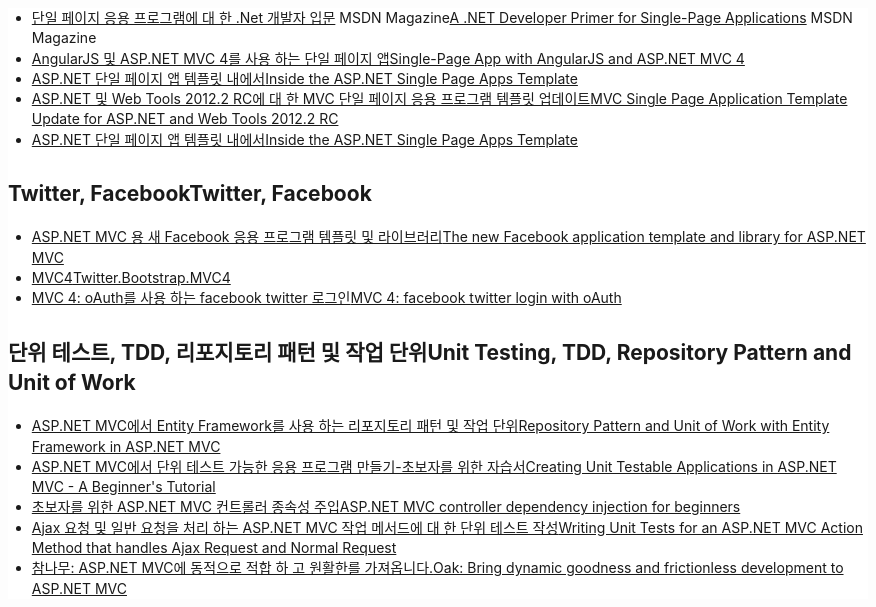 - <span data-ttu-id="7a4c5-313">[단일 페이지 응용 프로그램에 대 한 .Net 개발자 입문](https://msdn.microsoft.com/magazine/dn605877.aspx) MSDN Magazine</span><span class="sxs-lookup"><span data-stu-id="7a4c5-313">[A .NET Developer Primer for Single-Page Applications](https://msdn.microsoft.com/magazine/dn605877.aspx) MSDN Magazine</span></span>
- [<span data-ttu-id="7a4c5-314">AngularJS 및 ASP.NET MVC 4를 사용 하는 단일 페이지 앱</span><span class="sxs-lookup"><span data-stu-id="7a4c5-314">Single-Page App with AngularJS and ASP.NET MVC 4</span></span>](http://tarkus.me/post/32121691785/angularjs-with-asp-net-mvc-4)
- [<span data-ttu-id="7a4c5-315">ASP.NET 단일 페이지 앱 템플릿 내에서</span><span class="sxs-lookup"><span data-stu-id="7a4c5-315">Inside the ASP.NET Single Page Apps Template</span></span>](http://www.johnpapa.net/inside-the-asp-net-single-page-apps-template/)
- [<span data-ttu-id="7a4c5-316">ASP.NET 및 Web Tools 2012.2 RC에 대 한 MVC 단일 페이지 응용 프로그램 템플릿 업데이트</span><span class="sxs-lookup"><span data-stu-id="7a4c5-316">MVC Single Page Application Template Update for ASP.NET and Web Tools 2012.2 RC</span></span>](https://blogs.msdn.com/b/webdev/archive/2012/12/19/mvc-single-page-template-update-for-asp-net-and-web-tools-2012-2-rc.aspx)
- [<span data-ttu-id="7a4c5-317">ASP.NET 단일 페이지 앱 템플릿 내에서</span><span class="sxs-lookup"><span data-stu-id="7a4c5-317">Inside the ASP.NET Single Page Apps Template</span></span>](http://www.johnpapa.net/inside-the-asp-net-single-page-apps-template/)

<a id="fb"></a>

## <a name="twitter-facebook"></a><span data-ttu-id="7a4c5-318">Twitter, Facebook</span><span class="sxs-lookup"><span data-stu-id="7a4c5-318">Twitter, Facebook</span></span>

- [<span data-ttu-id="7a4c5-319">ASP.NET MVC 용 새 Facebook 응용 프로그램 템플릿 및 라이브러리</span><span class="sxs-lookup"><span data-stu-id="7a4c5-319">The new Facebook application template and library for ASP.NET MVC</span></span>](https://blogs.msdn.com/b/webdev/archive/2012/12/13/the-new-facebook-application-template-and-library-for-asp.net-mvc.aspx)
- [<span data-ttu-id="7a4c5-320">MVC4</span><span class="sxs-lookup"><span data-stu-id="7a4c5-320">Twitter.Bootstrap.MVC4</span></span>](http://lostechies.com/erichexter/2012/12/24/twitter-bootstrap-mvc4-new-release-1-0-71/)
- [<span data-ttu-id="7a4c5-321">MVC 4: oAuth를 사용 하는 facebook twitter 로그인</span><span class="sxs-lookup"><span data-stu-id="7a4c5-321">MVC 4: facebook twitter login with oAuth</span></span>](http://www.dotnetexpertguide.com/2012/08/facebook-twitter-oauth-openid-login-with-aspnet-mvc-4-application.html)

<a id="tdd"></a>

## <a name="unit-testing-tdd-repository-pattern-and-unit-of-work"></a><span data-ttu-id="7a4c5-322">단위 테스트, TDD, 리포지토리 패턴 및 작업 단위</span><span class="sxs-lookup"><span data-stu-id="7a4c5-322">Unit Testing, TDD, Repository Pattern and Unit of Work</span></span>

- [<span data-ttu-id="7a4c5-323">ASP.NET MVC에서 Entity Framework를 사용 하는 리포지토리 패턴 및 작업 단위</span><span class="sxs-lookup"><span data-stu-id="7a4c5-323">Repository Pattern and Unit of Work with Entity Framework in ASP.NET MVC</span></span>](http://www.codeproject.com/Articles/688929/Repository-Pattern-and-Unit-of)
- [<span data-ttu-id="7a4c5-324">ASP.NET MVC에서 단위 테스트 가능한 응용 프로그램 만들기-초보자를 위한 자습서</span><span class="sxs-lookup"><span data-stu-id="7a4c5-324">Creating Unit Testable Applications in ASP.NET MVC - A Beginner's Tutorial</span></span>](http://www.codeproject.com/Articles/579035/Creating-Unit-Testable-Applications-in-ASP-NET-MVC)
- [<span data-ttu-id="7a4c5-325">초보자를 위한 ASP.NET MVC 컨트롤러 종속성 주입</span><span class="sxs-lookup"><span data-stu-id="7a4c5-325">ASP.NET MVC controller dependency injection for beginners</span></span>](http://www.codeproject.com/Articles/560798/ASP-NET-MVC-controller-dependency-injection-for-be)
- [<span data-ttu-id="7a4c5-326">Ajax 요청 및 일반 요청을 처리 하는 ASP.NET MVC 작업 메서드에 대 한 단위 테스트 작성</span><span class="sxs-lookup"><span data-stu-id="7a4c5-326">Writing Unit Tests for an ASP.NET MVC Action Method that handles Ajax Request and Normal Request</span></span>](https://weblogs.asp.net/shijuvarghese/archive/2012/12/09/writing-unit-tests-for-an-asp-net-mvc-action-method-that-handles-ajax-request-and-normal-request.aspx)
- [<span data-ttu-id="7a4c5-327">참나무: ASP.NET MVC에 동적으로 적합 하 고 원활한를 가져옵니다.</span><span class="sxs-lookup"><span data-stu-id="7a4c5-327">Oak: Bring dynamic goodness and frictionless development to ASP.NET MVC</span></span>](https://amirrajan.github.com/Oak/)